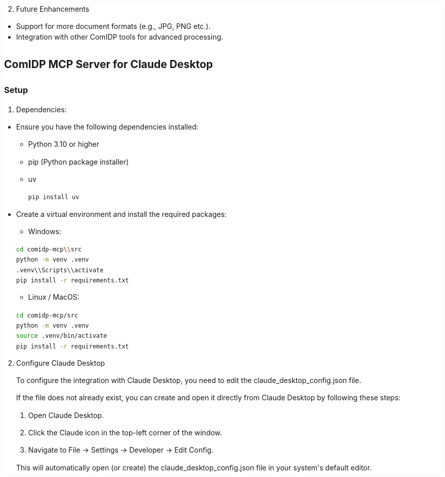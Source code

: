 2. Future Enhancements
  - Support for more document formats (e.g., JPG, PNG etc.).
  - Integration with other ComIDP tools for advanced processing.


## ComIDP MCP Server for Claude Desktop

### Setup

1. Dependencies:
- Ensure you have the following dependencies installed:
        
    - Python 3.10 or higher

    - pip (Python package installer)

    - uv
    
        ```bash
        pip install uv 
        ```

- Create a virtual environment and install the required packages:
    - Windows:

    ```bash
    cd comidp-mcp\\src
    python -m venv .venv
    .venv\\Scripts\\activate
    pip install -r requirements.txt
    ```

    - Linux / MacOS:

    ```bash
    cd comidp-mcp/src
    python -m venv .venv
    source .venv/bin/activate
    pip install -r requirements.txt
    ```

2. Configure Claude Desktop

    To configure the integration with Claude Desktop, you need to edit the claude_desktop_config.json file.

    If the file does not already exist, you can create and open it directly from Claude Desktop by following these steps:

    1. Open Claude Desktop.

    2. Click the Claude icon in the top-left corner of the window.

    3. Navigate to File → Settings → Developer → Edit Config.

    This will automatically open (or create) the claude_desktop_config.json file in your system's default editor.
